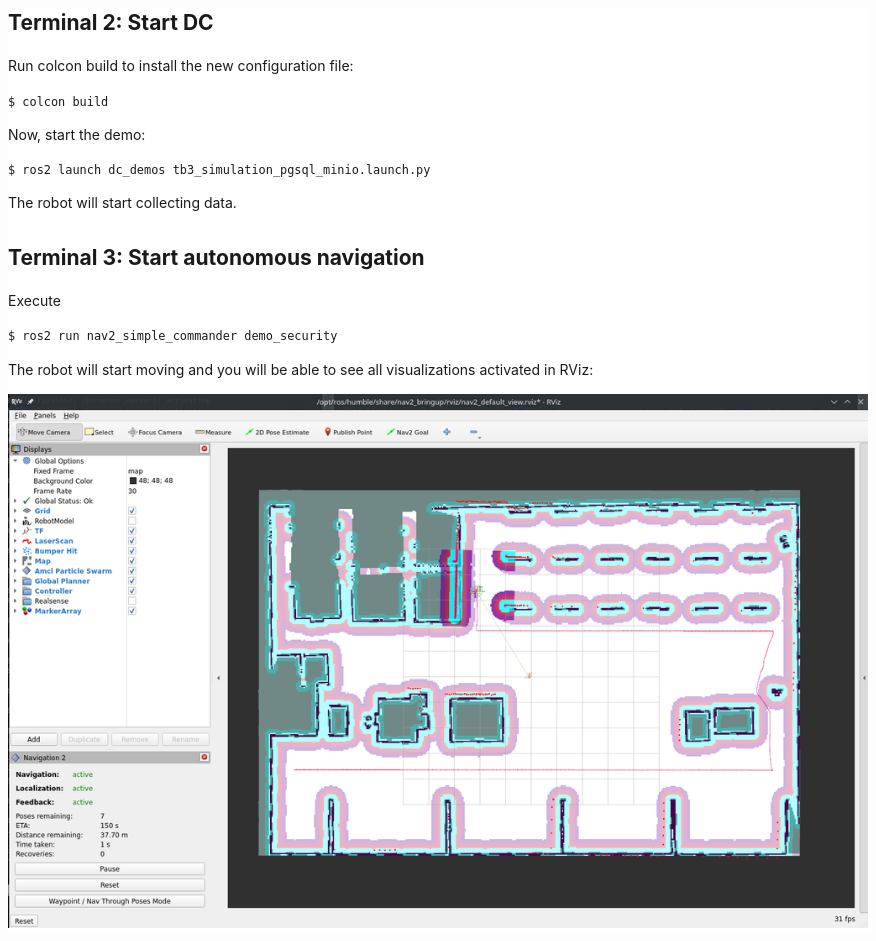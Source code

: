 ## Terminal 2: Start DC

Run colcon build to install the new configuration file:

```bash
$ colcon build
```

Now, start the demo:

```bash
$ ros2 launch dc_demos tb3_simulation_pgsql_minio.launch.py
```

The robot will start collecting data.

## Terminal 3: Start autonomous navigation

Execute

```bash
$ ros2 run nav2_simple_commander demo_security
```

The robot will start moving and you will be able to see all visualizations activated in RViz:

![RViz-moving](../../images/demos-tb3_aws_minio_pgsql-rviz-2.png)
